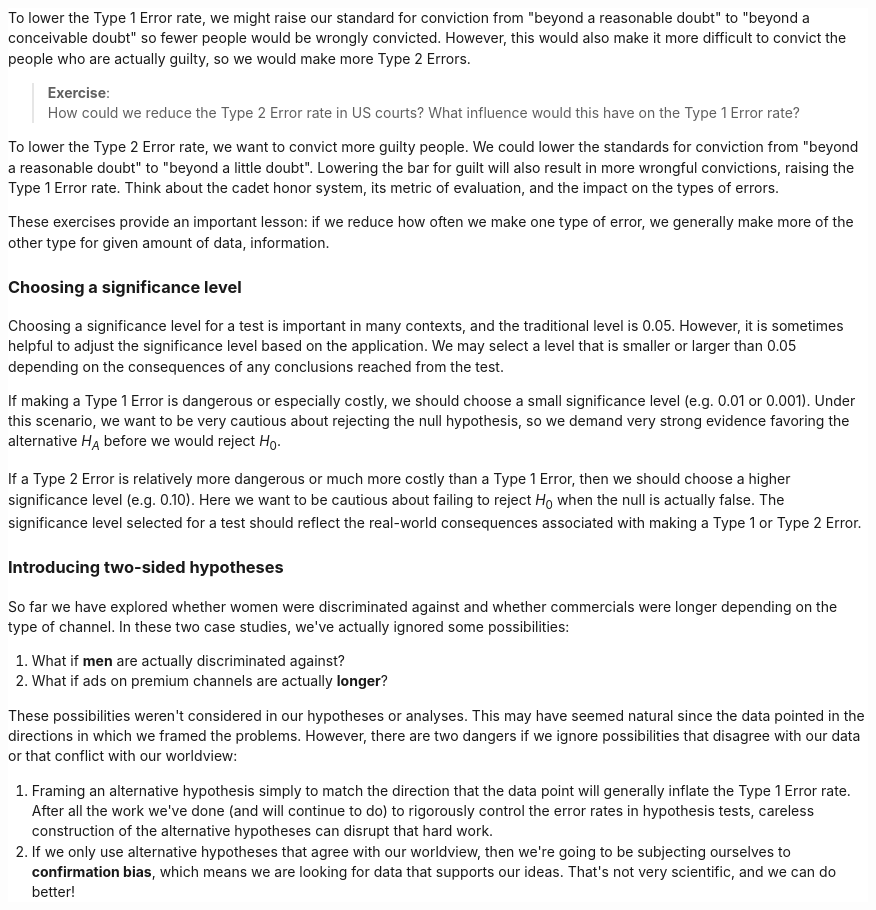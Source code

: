 To lower the Type 1 Error rate, we might raise our standard for conviction from "beyond a reasonable doubt" to "beyond a conceivable doubt" so fewer people would be wrongly convicted. However, this would also make it more difficult to convict the people who are actually guilty, so we would make more Type 2 Errors.

> **Exercise**:  
How could we reduce the Type 2 Error rate in US courts? What influence would this have on the Type 1 Error rate?

To lower the Type 2 Error rate, we want to convict more guilty people. We could lower the standards for conviction from "beyond a reasonable doubt" to "beyond a little doubt". Lowering the bar for guilt will also result in more wrongful convictions, raising the Type 1 Error rate. Think about the cadet honor system, its metric of evaluation, and the impact on the types of errors.


These exercises provide an important lesson: if we reduce how often we make one type of error, we generally make more of the other type for given amount of data, information.

### Choosing a significance level

Choosing a significance level for a test is important in many contexts, and the traditional level is 0.05. However, it is sometimes helpful to adjust the significance level based on the application. We may select a level that is smaller or larger than 0.05 depending on the consequences of any conclusions reached from the test.

If making a Type 1 Error is dangerous or especially costly, we should choose a small significance level (e.g. 0.01 or 0.001). Under this scenario, we want to be very cautious about rejecting the null hypothesis, so we demand very strong evidence favoring the alternative $H_A$ before we would reject $H_0$.

If a Type 2 Error is relatively more dangerous or much more costly than a Type 1 Error, then we should choose a higher significance level (e.g. 0.10). Here we want to be cautious about failing to reject $H_0$ when the null is actually false. The significance level selected for a test should reflect the real-world consequences associated with making a Type 1 or Type 2 Error.

### Introducing two-sided hypotheses

So far we have explored whether women were discriminated against and whether commercials were longer depending on the type of channel. In these two case studies, we've actually ignored some possibilities:


1. What if **men** are actually discriminated against?  
2. What if ads on premium channels are actually **longer**?

These possibilities weren't considered in our hypotheses or analyses. This may have seemed natural since the data pointed in the directions in which we framed the problems. However, there are two dangers if we ignore possibilities that disagree with our data or that conflict with our worldview:  


1. Framing an alternative hypothesis simply to match the direction that the data point will generally inflate the Type 1 Error rate. After all the work we've done (and will continue to do) to rigorously control the error rates in hypothesis tests, careless construction of the alternative hypotheses can disrupt that hard work.  
2. If we only use alternative hypotheses that agree with our worldview, then we're going to be subjecting ourselves to **confirmation bias**, which means we are looking for data that supports our ideas. That's not very scientific, and we can do better!
